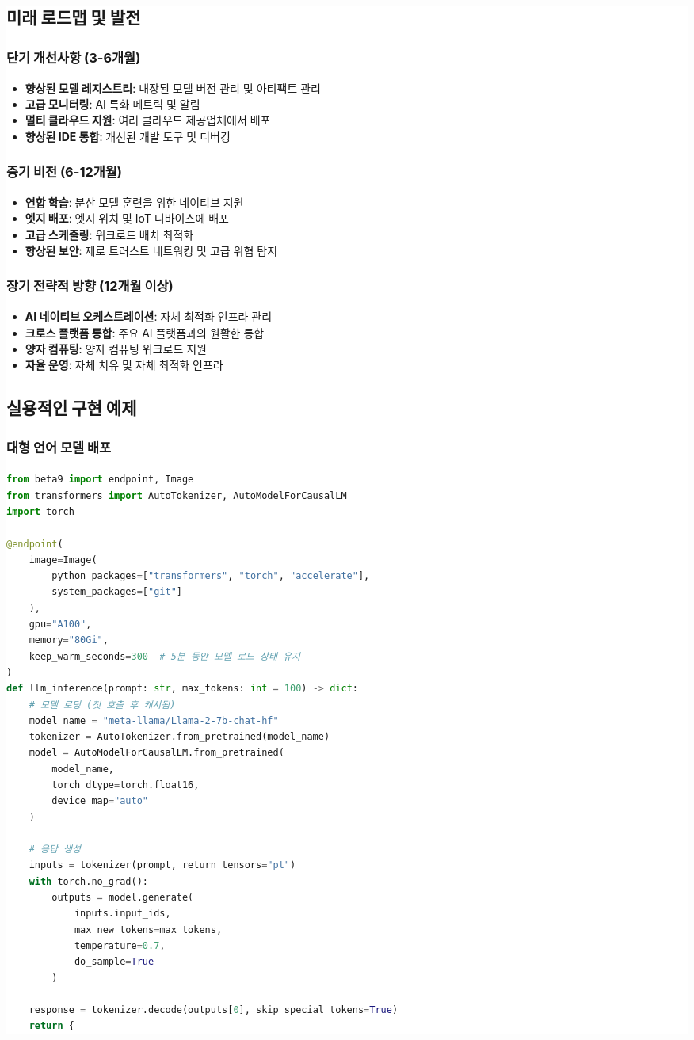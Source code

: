 ## 미래 로드맵 및 발전

### 단기 개선사항 (3-6개월)

- **향상된 모델 레지스트리**: 내장된 모델 버전 관리 및 아티팩트 관리
- **고급 모니터링**: AI 특화 메트릭 및 알림
- **멀티 클라우드 지원**: 여러 클라우드 제공업체에서 배포
- **향상된 IDE 통합**: 개선된 개발 도구 및 디버깅

### 중기 비전 (6-12개월)

- **연합 학습**: 분산 모델 훈련을 위한 네이티브 지원
- **엣지 배포**: 엣지 위치 및 IoT 디바이스에 배포
- **고급 스케줄링**: 워크로드 배치 최적화
- **향상된 보안**: 제로 트러스트 네트워킹 및 고급 위협 탐지

### 장기 전략적 방향 (12개월 이상)

- **AI 네이티브 오케스트레이션**: 자체 최적화 인프라 관리
- **크로스 플랫폼 통합**: 주요 AI 플랫폼과의 원활한 통합
- **양자 컴퓨팅**: 양자 컴퓨팅 워크로드 지원
- **자율 운영**: 자체 치유 및 자체 최적화 인프라

## 실용적인 구현 예제

### 대형 언어 모델 배포

```python
from beta9 import endpoint, Image
from transformers import AutoTokenizer, AutoModelForCausalLM
import torch

@endpoint(
    image=Image(
        python_packages=["transformers", "torch", "accelerate"],
        system_packages=["git"]
    ),
    gpu="A100",
    memory="80Gi",
    keep_warm_seconds=300  # 5분 동안 모델 로드 상태 유지
)
def llm_inference(prompt: str, max_tokens: int = 100) -> dict:
    # 모델 로딩 (첫 호출 후 캐시됨)
    model_name = "meta-llama/Llama-2-7b-chat-hf"
    tokenizer = AutoTokenizer.from_pretrained(model_name)
    model = AutoModelForCausalLM.from_pretrained(
        model_name,
        torch_dtype=torch.float16,
        device_map="auto"
    )
    
    # 응답 생성
    inputs = tokenizer(prompt, return_tensors="pt")
    with torch.no_grad():
        outputs = model.generate(
            inputs.input_ids,
            max_new_tokens=max_tokens,
            temperature=0.7,
            do_sample=True
        )
    
    response = tokenizer.decode(outputs[0], skip_special_tokens=True)
    return {
```